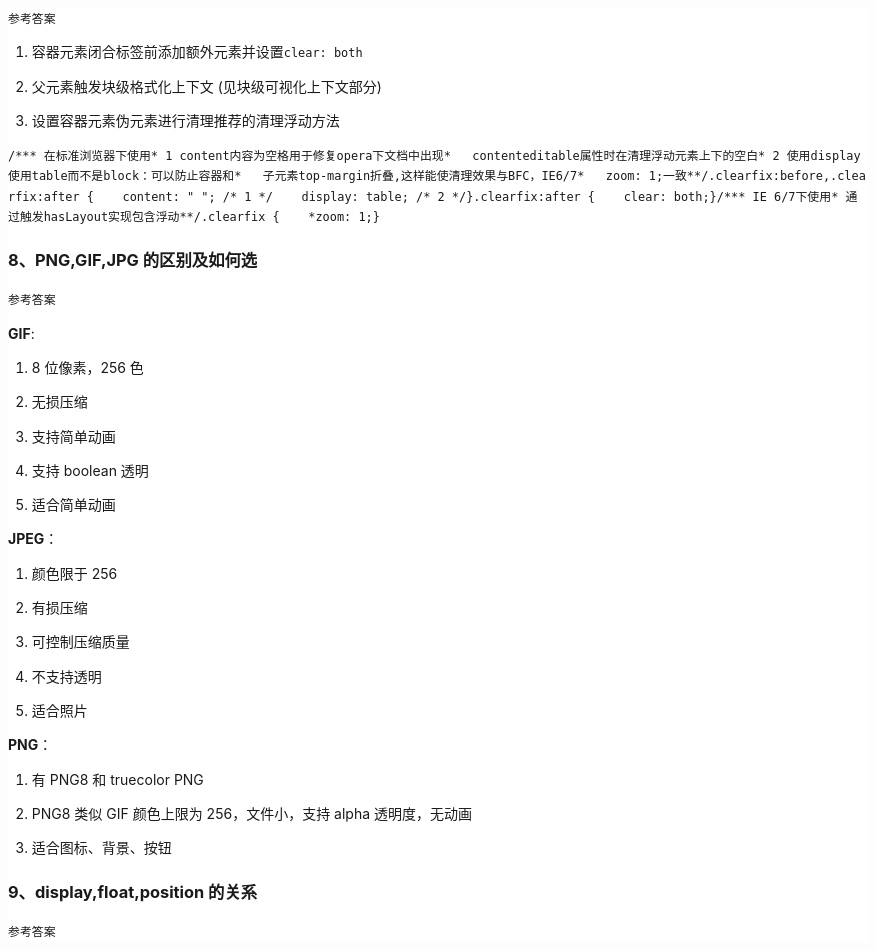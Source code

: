 ```
参考答案
```

1.  容器元素闭合标签前添加额外元素并设置`clear: both`
    
2.  父元素触发块级格式化上下文 (见块级可视化上下文部分)
    
3.  设置容器元素伪元素进行清理推荐的清理浮动方法
    

```
/*** 在标准浏览器下使用* 1 content内容为空格用于修复opera下文档中出现*   contenteditable属性时在清理浮动元素上下的空白* 2 使用display使用table而不是block：可以防止容器和*   子元素top-margin折叠,这样能使清理效果与BFC，IE6/7*   zoom: 1;一致**/.clearfix:before,.clearfix:after {    content: " "; /* 1 */    display: table; /* 2 */}.clearfix:after {    clear: both;}/*** IE 6/7下使用* 通过触发hasLayout实现包含浮动**/.clearfix {    *zoom: 1;}
```

### 8、PNG,GIF,JPG 的区别及如何选

```
参考答案
```

**GIF**:

1.  8 位像素，256 色
    
2.  无损压缩
    
3.  支持简单动画
    
4.  支持 boolean 透明
    
5.  适合简单动画
    

**JPEG**：

1.  颜色限于 256
    
2.  有损压缩
    
3.  可控制压缩质量
    
4.  不支持透明
    
5.  适合照片
    

**PNG**：

1.  有 PNG8 和 truecolor PNG
    
2.  PNG8 类似 GIF 颜色上限为 256，文件小，支持 alpha 透明度，无动画
    
3.  适合图标、背景、按钮
    

### 9、display,float,position 的关系

```
参考答案
```
